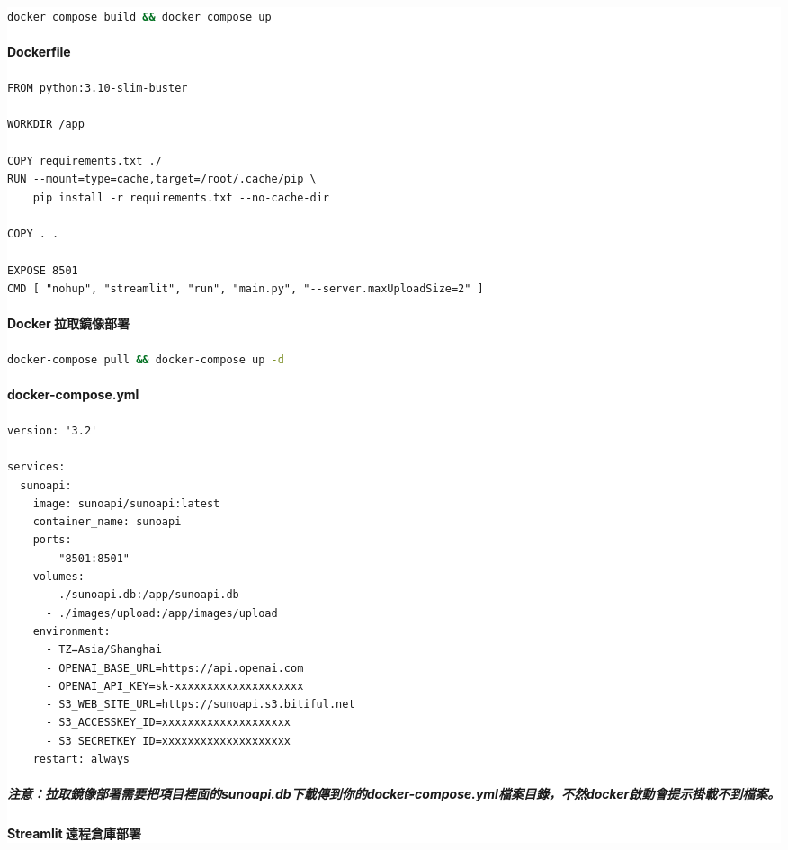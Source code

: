 ```bash
docker compose build && docker compose up
```

#### Dockerfile

```docker
FROM python:3.10-slim-buster

WORKDIR /app

COPY requirements.txt ./
RUN --mount=type=cache,target=/root/.cache/pip \
    pip install -r requirements.txt --no-cache-dir

COPY . .

EXPOSE 8501
CMD [ "nohup", "streamlit", "run", "main.py", "--server.maxUploadSize=2" ]
```

#### Docker 拉取鏡像部署

```bash
docker-compose pull && docker-compose up -d
```

#### docker-compose.yml

```docker
version: '3.2'

services:
  sunoapi:
    image: sunoapi/sunoapi:latest
    container_name: sunoapi
    ports:
      - "8501:8501"
    volumes:
      - ./sunoapi.db:/app/sunoapi.db
      - ./images/upload:/app/images/upload
    environment:
      - TZ=Asia/Shanghai
      - OPENAI_BASE_URL=https://api.openai.com
      - OPENAI_API_KEY=sk-xxxxxxxxxxxxxxxxxxxx
      - S3_WEB_SITE_URL=https://sunoapi.s3.bitiful.net
      - S3_ACCESSKEY_ID=xxxxxxxxxxxxxxxxxxxx
      - S3_SECRETKEY_ID=xxxxxxxxxxxxxxxxxxxx
    restart: always
```

##### 注意：拉取鏡像部署需要把項目裡面的sunoapi.db下載傳到你的docker-compose.yml檔案目錄，不然docker啟動會提示掛載不到檔案。

#### Streamlit 遠程倉庫部署
